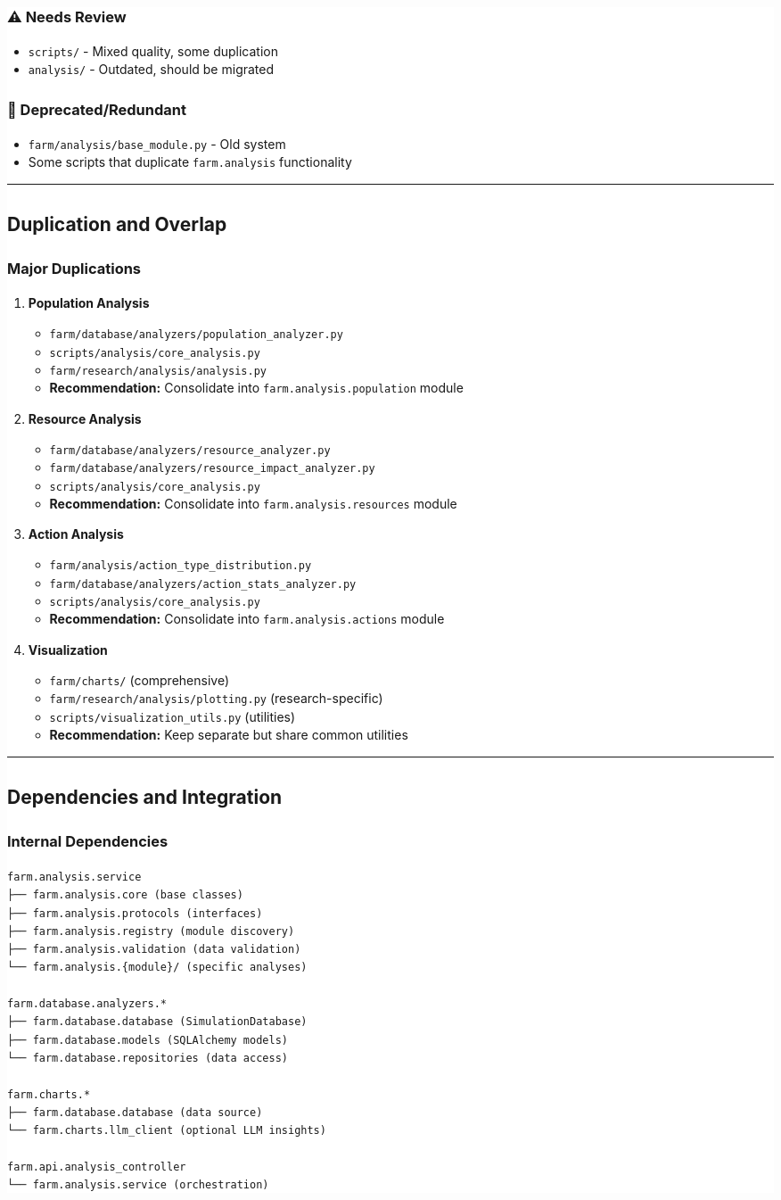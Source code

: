 ### ⚠️ Needs Review
- `scripts/` - Mixed quality, some duplication
- `analysis/` - Outdated, should be migrated

### 🔴 Deprecated/Redundant
- `farm/analysis/base_module.py` - Old system
- Some scripts that duplicate `farm.analysis` functionality

---

## Duplication and Overlap

### Major Duplications

1. **Population Analysis**
   - `farm/database/analyzers/population_analyzer.py`
   - `scripts/analysis/core_analysis.py` 
   - `farm/research/analysis/analysis.py`
   - **Recommendation:** Consolidate into `farm.analysis.population` module

2. **Resource Analysis**
   - `farm/database/analyzers/resource_analyzer.py`
   - `farm/database/analyzers/resource_impact_analyzer.py`
   - `scripts/analysis/core_analysis.py`
   - **Recommendation:** Consolidate into `farm.analysis.resources` module

3. **Action Analysis**
   - `farm/analysis/action_type_distribution.py`
   - `farm/database/analyzers/action_stats_analyzer.py`
   - `scripts/analysis/core_analysis.py`
   - **Recommendation:** Consolidate into `farm.analysis.actions` module

4. **Visualization**
   - `farm/charts/` (comprehensive)
   - `farm/research/analysis/plotting.py` (research-specific)
   - `scripts/visualization_utils.py` (utilities)
   - **Recommendation:** Keep separate but share common utilities

---

## Dependencies and Integration

### Internal Dependencies
```
farm.analysis.service
├── farm.analysis.core (base classes)
├── farm.analysis.protocols (interfaces)
├── farm.analysis.registry (module discovery)
├── farm.analysis.validation (data validation)
└── farm.analysis.{module}/ (specific analyses)

farm.database.analyzers.*
├── farm.database.database (SimulationDatabase)
├── farm.database.models (SQLAlchemy models)
└── farm.database.repositories (data access)

farm.charts.*
├── farm.database.database (data source)
└── farm.charts.llm_client (optional LLM insights)

farm.api.analysis_controller
└── farm.analysis.service (orchestration)
```
